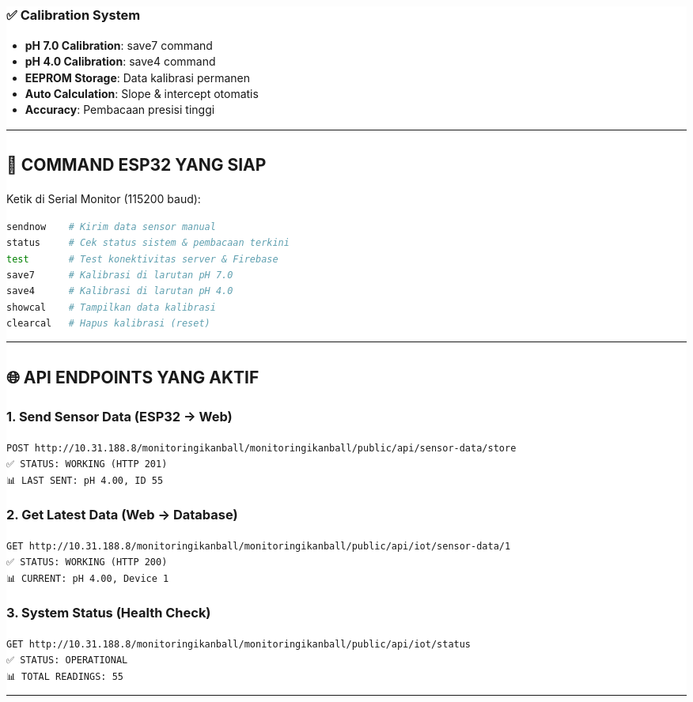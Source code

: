 ### ✅ Calibration System

-   **pH 7.0 Calibration**: save7 command
-   **pH 4.0 Calibration**: save4 command
-   **EEPROM Storage**: Data kalibrasi permanen
-   **Auto Calculation**: Slope & intercept otomatis
-   **Accuracy**: Pembacaan presisi tinggi

---

## 📱 COMMAND ESP32 YANG SIAP

Ketik di Serial Monitor (115200 baud):

```bash
sendnow    # Kirim data sensor manual
status     # Cek status sistem & pembacaan terkini
test       # Test konektivitas server & Firebase
save7      # Kalibrasi di larutan pH 7.0
save4      # Kalibrasi di larutan pH 4.0
showcal    # Tampilkan data kalibrasi
clearcal   # Hapus kalibrasi (reset)
```

---

## 🌐 API ENDPOINTS YANG AKTIF

### 1. **Send Sensor Data** (ESP32 → Web)

```
POST http://10.31.188.8/monitoringikanball/monitoringikanball/public/api/sensor-data/store
✅ STATUS: WORKING (HTTP 201)
📊 LAST SENT: pH 4.00, ID 55
```

### 2. **Get Latest Data** (Web → Database)

```
GET http://10.31.188.8/monitoringikanball/monitoringikanball/public/api/iot/sensor-data/1
✅ STATUS: WORKING (HTTP 200)
📊 CURRENT: pH 4.00, Device 1
```

### 3. **System Status** (Health Check)

```
GET http://10.31.188.8/monitoringikanball/monitoringikanball/public/api/iot/status
✅ STATUS: OPERATIONAL
📊 TOTAL READINGS: 55
```

---
